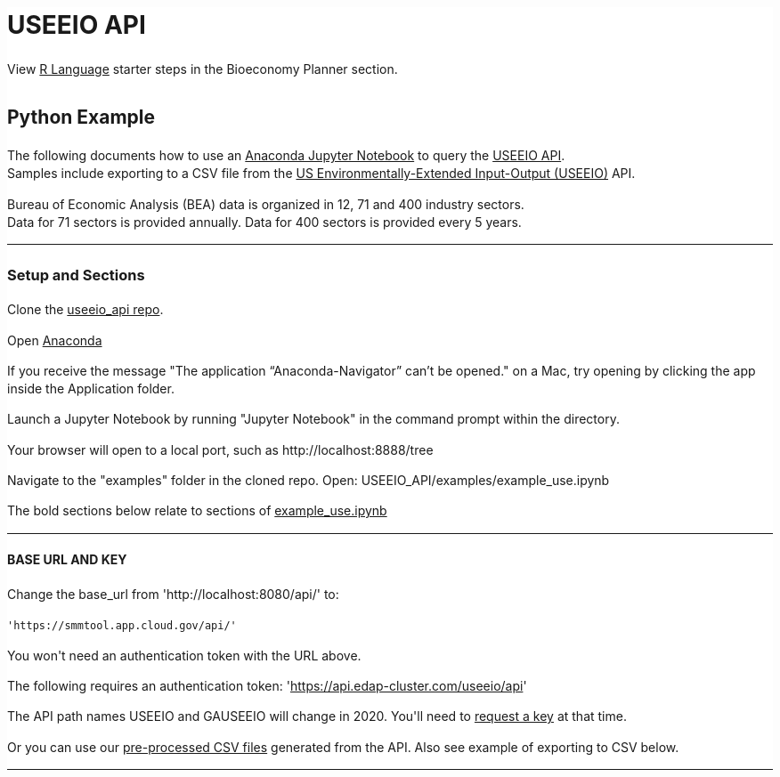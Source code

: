 # USEEIO API

View [R Language](../../../io/projects) starter steps in the Bioeconomy Planner section.  

## Python Example

The following documents how to use an [Anaconda Jupyter Notebook](https://www.anaconda.com/distribution/) to query the [USEEIO API](https://github.com/usepa/useeio_api/wiki/Use-the-API).  
Samples include exporting to a CSV file from the [US Environmentally-Extended Input-Output (USEEIO)](https://cfpub.epa.gov/si/si_public_record_report.cfm?Lab=NRMRL&dirEntryId=336332) API.  

Bureau of Economic Analysis (BEA) data is organized in 12, 71 and 400 industry sectors.  
Data for 71 sectors is provided annually. Data for 400 sectors is provided every 5 years.  
 


---

### Setup and Sections

Clone the [useeio_api repo](https://github.com/usepa/useeio_api/).  

Open [Anaconda](https://www.anaconda.com/distribution/)  

If you receive the message "The application “Anaconda-Navigator” can’t be opened." on a Mac, try opening by clicking the app inside the Application folder.  

Launch a Jupyter Notebook by running "Jupyter Notebook" in the command prompt within the directory.

Your browser will open to a local port, such as http://localhost:8888/tree

Navigate to the "examples" folder in the cloned repo. Open: USEEIO\_API/examples/example\_use.ipynb  

The bold sections below relate to sections of [example_use.ipynb](https://github.com/USEPA/USEEIO_API/blob/master/examples/example_use.ipynb)

---

#### BASE URL AND KEY

Change the base_url from 'http://localhost:8080/api/' to:  

```
'https://smmtool.app.cloud.gov/api/'  
```

You won't need an authentication token with the URL above.  

The following requires an authentication token: 'https://api.edap-cluster.com/useeio/api' 

The API path names USEEIO and GAUSEEIO will change in 2020.
You'll need to [request a key](https://github.com/usepa/useeio_api/wiki/Use-the-API) at that time.  

Or you can use our [pre-processed CSV files](../../../io/charts/) generated from the API. 
Also see example of exporting to CSV below.    

---
